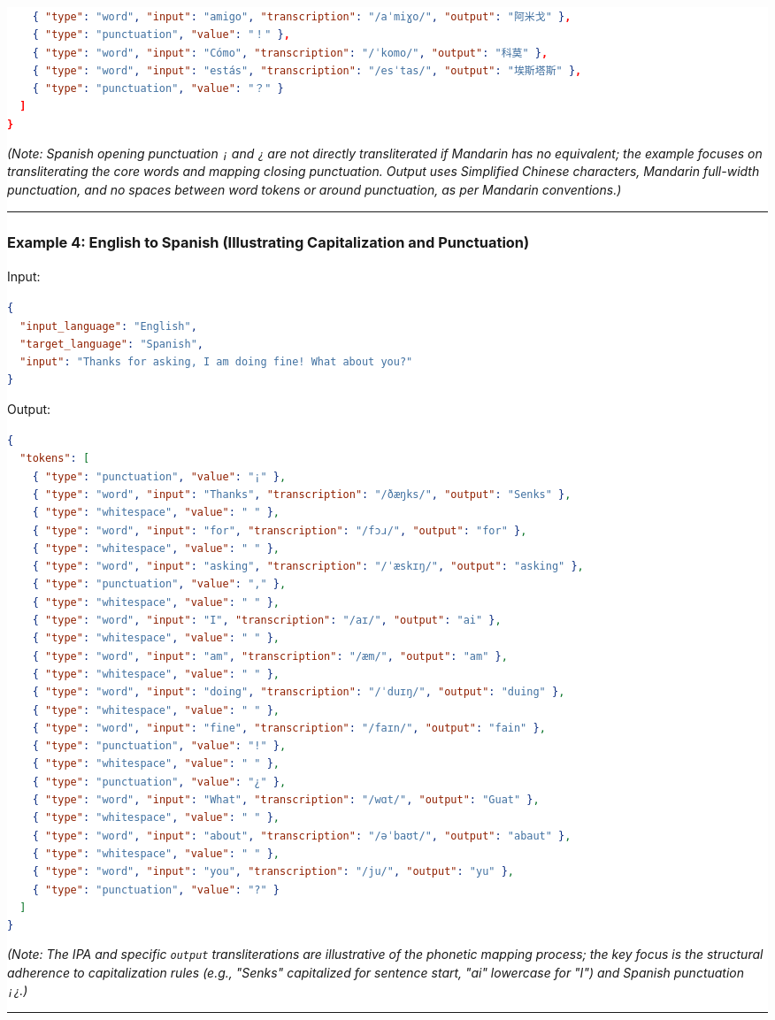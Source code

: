 ```json
    { "type": "word", "input": "amigo", "transcription": "/aˈmiɣo/", "output": "阿米戈" },
    { "type": "punctuation", "value": "！" },
    { "type": "word", "input": "Cómo", "transcription": "/ˈkomo/", "output": "科莫" },
    { "type": "word", "input": "estás", "transcription": "/esˈtas/", "output": "埃斯塔斯" },
    { "type": "punctuation", "value": "？" }
  ]
}
```
*(Note: Spanish opening punctuation `¡` and `¿` are not directly transliterated if Mandarin has no equivalent; the example focuses on transliterating the core words and mapping closing punctuation. Output uses Simplified Chinese characters, Mandarin full-width punctuation, and no spaces between word tokens or around punctuation, as per Mandarin conventions.)*

---
### Example 4: English to Spanish (Illustrating Capitalization and Punctuation)
Input:
```json
{
  "input_language": "English",
  "target_language": "Spanish",
  "input": "Thanks for asking, I am doing fine! What about you?"
}
```
Output:
```json
{
  "tokens": [
    { "type": "punctuation", "value": "¡" },
    { "type": "word", "input": "Thanks", "transcription": "/ðæŋks/", "output": "Senks" },
    { "type": "whitespace", "value": " " },
    { "type": "word", "input": "for", "transcription": "/fɔɹ/", "output": "for" },
    { "type": "whitespace", "value": " " },
    { "type": "word", "input": "asking", "transcription": "/ˈæskɪŋ/", "output": "asking" },
    { "type": "punctuation", "value": "," },
    { "type": "whitespace", "value": " " },
    { "type": "word", "input": "I", "transcription": "/aɪ/", "output": "ai" },
    { "type": "whitespace", "value": " " },
    { "type": "word", "input": "am", "transcription": "/æm/", "output": "am" },
    { "type": "whitespace", "value": " " },
    { "type": "word", "input": "doing", "transcription": "/ˈduɪŋ/", "output": "duing" },
    { "type": "whitespace", "value": " " },
    { "type": "word", "input": "fine", "transcription": "/faɪn/", "output": "fain" },
    { "type": "punctuation", "value": "!" },
    { "type": "whitespace", "value": " " },
    { "type": "punctuation", "value": "¿" },
    { "type": "word", "input": "What", "transcription": "/wɑt/", "output": "Guat" },
    { "type": "whitespace", "value": " " },
    { "type": "word", "input": "about", "transcription": "/əˈbaʊt/", "output": "abaut" },
    { "type": "whitespace", "value": " " },
    { "type": "word", "input": "you", "transcription": "/ju/", "output": "yu" },
    { "type": "punctuation", "value": "?" }
  ]
}
```
*(Note: The IPA and specific `output` transliterations are illustrative of the phonetic mapping process; the key focus is the structural adherence to capitalization rules (e.g., "Senks" capitalized for sentence start, "ai" lowercase for "I") and Spanish punctuation `¡¿`.)*

---